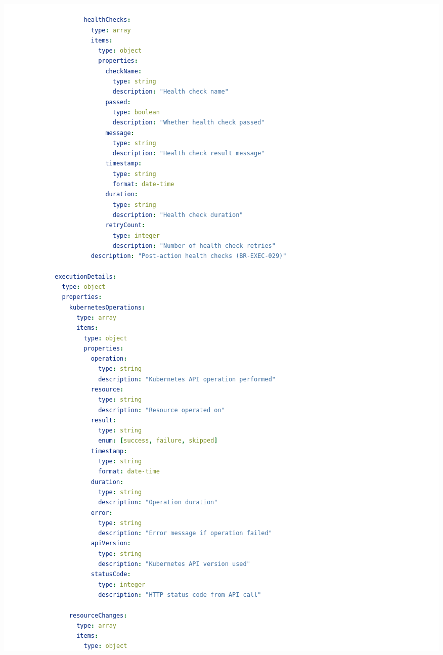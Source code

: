 ```yaml

                      healthChecks:
                        type: array
                        items:
                          type: object
                          properties:
                            checkName:
                              type: string
                              description: "Health check name"
                            passed:
                              type: boolean
                              description: "Whether health check passed"
                            message:
                              type: string
                              description: "Health check result message"
                            timestamp:
                              type: string
                              format: date-time
                            duration:
                              type: string
                              description: "Health check duration"
                            retryCount:
                              type: integer
                              description: "Number of health check retries"
                        description: "Post-action health checks (BR-EXEC-029)"

              executionDetails:
                type: object
                properties:
                  kubernetesOperations:
                    type: array
                    items:
                      type: object
                      properties:
                        operation:
                          type: string
                          description: "Kubernetes API operation performed"
                        resource:
                          type: string
                          description: "Resource operated on"
                        result:
                          type: string
                          enum: [success, failure, skipped]
                        timestamp:
                          type: string
                          format: date-time
                        duration:
                          type: string
                          description: "Operation duration"
                        error:
                          type: string
                          description: "Error message if operation failed"
                        apiVersion:
                          type: string
                          description: "Kubernetes API version used"
                        statusCode:
                          type: integer
                          description: "HTTP status code from API call"

                  resourceChanges:
                    type: array
                    items:
                      type: object
```